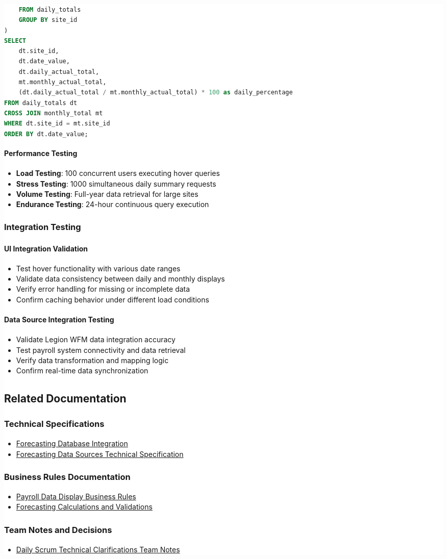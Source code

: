 ```sql
    FROM daily_totals
    GROUP BY site_id
)
SELECT 
    dt.site_id,
    dt.date_value,
    dt.daily_actual_total,
    mt.monthly_actual_total,
    (dt.daily_actual_total / mt.monthly_actual_total) * 100 as daily_percentage
FROM daily_totals dt
CROSS JOIN monthly_total mt
WHERE dt.site_id = mt.site_id
ORDER BY dt.date_value;
```

#### Performance Testing
- **Load Testing**: 100 concurrent users executing hover queries
- **Stress Testing**: 1000 simultaneous daily summary requests
- **Volume Testing**: Full-year data retrieval for large sites
- **Endurance Testing**: 24-hour continuous query execution

### Integration Testing

#### UI Integration Validation
- Test hover functionality with various date ranges
- Validate data consistency between daily and monthly displays
- Verify error handling for missing or incomplete data
- Confirm caching behavior under different load conditions

#### Data Source Integration Testing
- Validate Legion WFM data integration accuracy
- Test payroll system connectivity and data retrieval
- Verify data transformation and mapping logic
- Confirm real-time data synchronization

## Related Documentation

### Technical Specifications
- [Forecasting Database Integration](20250718_Forecasting_DatabaseIntegration_TechnicalSpec.md)
- [Forecasting Data Sources Technical Specification](20250716_Forecasting_DataSources_TechnicalSpec.md)

### Business Rules Documentation
- [Payroll Data Display Business Rules](../../business-rules/forecasting/20250724_PayrollDataDisplay_BusinessRules.md)
- [Forecasting Calculations and Validations](../../business-rules/forecasting/20250718_Forecasting_BusinessRules_CalculationsAndValidations.md)

### Team Notes and Decisions
- [Daily Scrum Technical Clarifications Team Notes](../team-notes/development/20250724_DailyScrum_TechnicalClarifications_TeamNotes.md)
